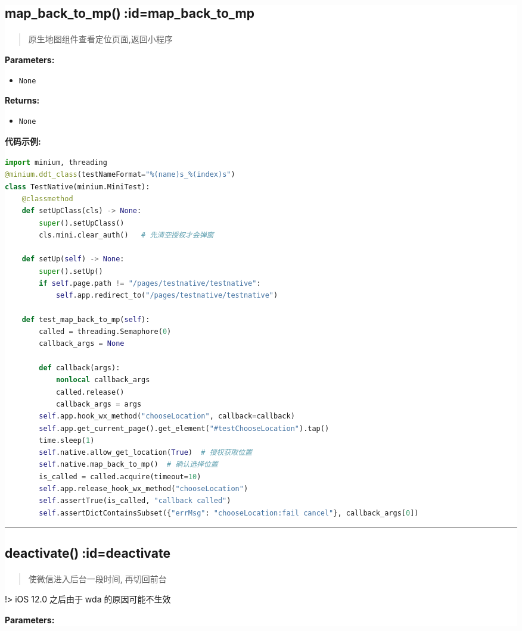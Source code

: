 
## map_back_to_mp() :id=map_back_to_mp
> 原生地图组件查看定位页面,返回小程序

**Parameters:**
- `None`


**Returns:**
- `None`

**代码示例:** 

```python
import minium, threading
@minium.ddt_class(testNameFormat="%(name)s_%(index)s")
class TestNative(minium.MiniTest):
    @classmethod
    def setUpClass(cls) -> None:
        super().setUpClass()
        cls.mini.clear_auth()   # 先清空授权才会弹窗
    
    def setUp(self) -> None:
        super().setUp()
        if self.page.path != "/pages/testnative/testnative":
            self.app.redirect_to("/pages/testnative/testnative")

    def test_map_back_to_mp(self):
        called = threading.Semaphore(0)
        callback_args = None

        def callback(args):
            nonlocal callback_args
            called.release()
            callback_args = args
        self.app.hook_wx_method("chooseLocation", callback=callback)
        self.app.get_current_page().get_element("#testChooseLocation").tap()
        time.sleep(1)
        self.native.allow_get_location(True)  # 授权获取位置
        self.native.map_back_to_mp()  # 确认选择位置
        is_called = called.acquire(timeout=10)
        self.app.release_hook_wx_method("chooseLocation")
        self.assertTrue(is_called, "callback called")
        self.assertDictContainsSubset({"errMsg": "chooseLocation:fail cancel"}, callback_args[0])
```
---

## deactivate() :id=deactivate
> 使微信进入后台一段时间, 再切回前台

!> iOS 12.0 之后由于 wda 的原因可能不生效 

**Parameters:**
